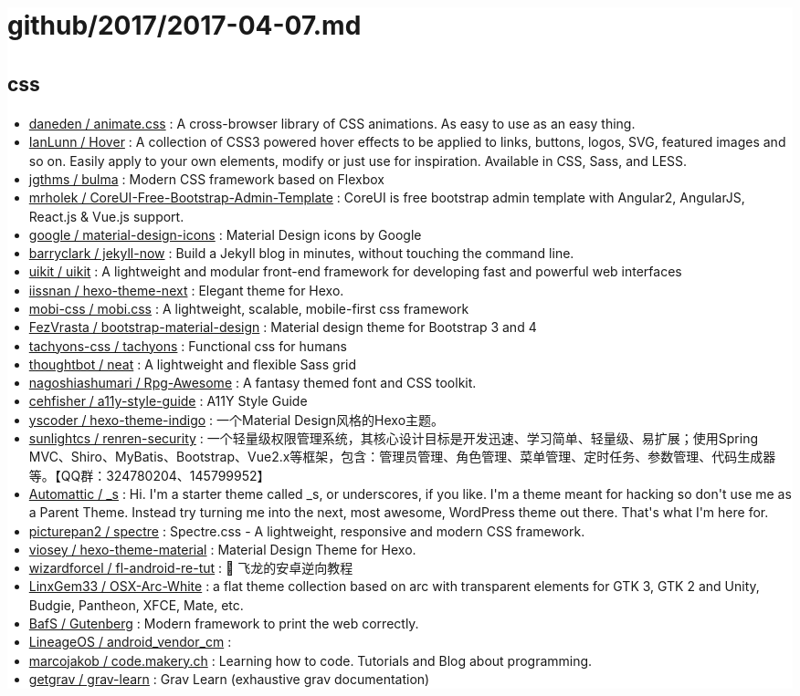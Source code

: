 # github/2017/2017-04-07.md



## css

- [daneden / animate.css](https://github.com/daneden/animate.css) : A cross-browser library of CSS animations. As easy to use as an easy thing.
- [IanLunn / Hover](https://github.com/IanLunn/Hover) : A collection of CSS3 powered hover effects to be applied to links, buttons, logos, SVG, featured images and so on. Easily apply to your own elements, modify or just use for inspiration. Available in CSS, Sass, and LESS.
- [jgthms / bulma](https://github.com/jgthms/bulma) : Modern CSS framework based on Flexbox
- [mrholek / CoreUI-Free-Bootstrap-Admin-Template](https://github.com/mrholek/CoreUI-Free-Bootstrap-Admin-Template) : CoreUI is free bootstrap admin template with Angular2, AngularJS, React.js & Vue.js support.
- [google / material-design-icons](https://github.com/google/material-design-icons) : Material Design icons by Google
- [barryclark / jekyll-now](https://github.com/barryclark/jekyll-now) : Build a Jekyll blog in minutes, without touching the command line.
- [uikit / uikit](https://github.com/uikit/uikit) : A lightweight and modular front-end framework for developing fast and powerful web interfaces
- [iissnan / hexo-theme-next](https://github.com/iissnan/hexo-theme-next) : Elegant theme for Hexo.
- [mobi-css / mobi.css](https://github.com/mobi-css/mobi.css) : A lightweight, scalable, mobile-first css framework
- [FezVrasta / bootstrap-material-design](https://github.com/FezVrasta/bootstrap-material-design) : Material design theme for Bootstrap 3 and 4
- [tachyons-css / tachyons](https://github.com/tachyons-css/tachyons) : Functional css for humans
- [thoughtbot / neat](https://github.com/thoughtbot/neat) : A lightweight and flexible Sass grid
- [nagoshiashumari / Rpg-Awesome](https://github.com/nagoshiashumari/Rpg-Awesome) : A fantasy themed font and CSS toolkit.
- [cehfisher / a11y-style-guide](https://github.com/cehfisher/a11y-style-guide) : A11Y Style Guide
- [yscoder / hexo-theme-indigo](https://github.com/yscoder/hexo-theme-indigo) : 一个Material Design风格的Hexo主题。
- [sunlightcs / renren-security](https://github.com/sunlightcs/renren-security) : 一个轻量级权限管理系统，其核心设计目标是开发迅速、学习简单、轻量级、易扩展；使用Spring MVC、Shiro、MyBatis、Bootstrap、Vue2.x等框架，包含：管理员管理、角色管理、菜单管理、定时任务、参数管理、代码生成器等。【QQ群：324780204、145799952】
- [Automattic / _s](https://github.com/Automattic/_s) : Hi. I'm a starter theme called _s, or underscores, if you like. I'm a theme meant for hacking so don't use me as a Parent Theme. Instead try turning me into the next, most awesome, WordPress theme out there. That's what I'm here for.
- [picturepan2 / spectre](https://github.com/picturepan2/spectre) : Spectre.css - A lightweight, responsive and modern CSS framework.
- [viosey / hexo-theme-material](https://github.com/viosey/hexo-theme-material) : Material Design Theme for Hexo.
- [wizardforcel / fl-android-re-tut](https://github.com/wizardforcel/fl-android-re-tut) : 📖 飞龙的安卓逆向教程
- [LinxGem33 / OSX-Arc-White](https://github.com/LinxGem33/OSX-Arc-White) : a flat theme collection based on arc with transparent elements for GTK 3, GTK 2 and Unity, Budgie, Pantheon, XFCE, Mate, etc.
- [BafS / Gutenberg](https://github.com/BafS/Gutenberg) : Modern framework to print the web correctly.
- [LineageOS / android_vendor_cm](https://github.com/LineageOS/android_vendor_cm) : 
- [marcojakob / code.makery.ch](https://github.com/marcojakob/code.makery.ch) : Learning how to code. Tutorials and Blog about programming.
- [getgrav / grav-learn](https://github.com/getgrav/grav-learn) : Grav Learn (exhaustive grav documentation)
